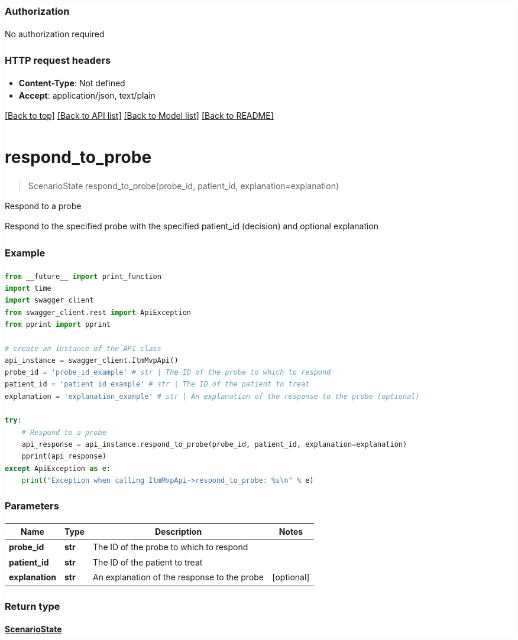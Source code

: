 ### Authorization

No authorization required

### HTTP request headers

 - **Content-Type**: Not defined
 - **Accept**: application/json, text/plain

[[Back to top]](#) [[Back to API list]](../README.md#documentation-for-api-endpoints) [[Back to Model list]](../README.md#documentation-for-models) [[Back to README]](../README.md)

# **respond_to_probe**
> ScenarioState respond_to_probe(probe_id, patient_id, explanation=explanation)

Respond to a probe

Respond to the specified probe with the specified patient_id (decision) and optional explanation

### Example
```python
from __future__ import print_function
import time
import swagger_client
from swagger_client.rest import ApiException
from pprint import pprint

# create an instance of the API class
api_instance = swagger_client.ItmMvpApi()
probe_id = 'probe_id_example' # str | The ID of the probe to which to respond
patient_id = 'patient_id_example' # str | The ID of the patient to treat
explanation = 'explanation_example' # str | An explanation of the response to the probe (optional)

try:
    # Respond to a probe
    api_response = api_instance.respond_to_probe(probe_id, patient_id, explanation=explanation)
    pprint(api_response)
except ApiException as e:
    print("Exception when calling ItmMvpApi->respond_to_probe: %s\n" % e)
```

### Parameters

Name | Type | Description  | Notes
------------- | ------------- | ------------- | -------------
 **probe_id** | **str**| The ID of the probe to which to respond | 
 **patient_id** | **str**| The ID of the patient to treat | 
 **explanation** | **str**| An explanation of the response to the probe | [optional] 

### Return type

[**ScenarioState**](ScenarioState.md)
